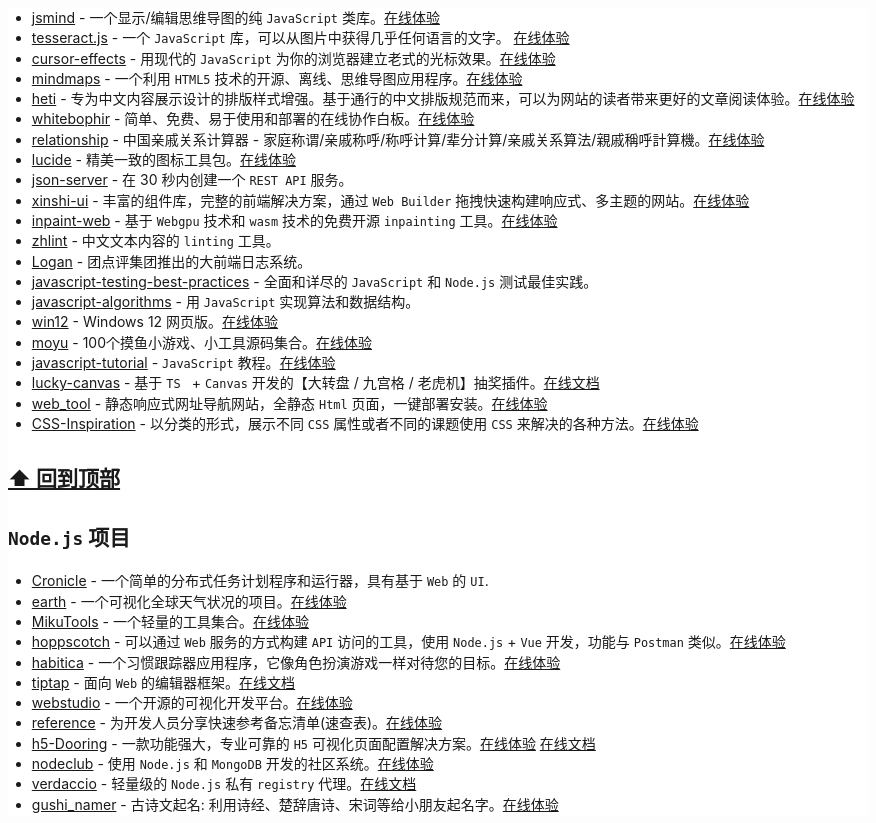 - [jsmind](https://github.com/hizzgdev/jsmind) - 一个显示/编辑思维导图的纯 `JavaScript` 类库。[在线体验](https://jsmind.online/)
- [tesseract.js](https://github.com/naptha/tesseract.js) - 一个 `JavaScript` 库，可以从图片中获得几乎任何语言的文字。 [在线体验](https://tesseract.projectnaptha.com/)
- [cursor-effects](https://github.com/tholman/cursor-effects) - 用现代的 `JavaScript` 为你的浏览器建立老式的光标效果。[在线体验](https://tholman.com/cursor-effects/)
- [mindmaps](https://github.com/drichard/mindmaps) - 一个利用 `HTML5` 技术的开源、离线、思维导图应用程序。[在线体验](https://www.mindmaps.app/)
- [heti](https://github.com/sivan/heti) - 专为中文内容展示设计的排版样式增强。基于通行的中文排版规范而来，可以为网站的读者带来更好的文章阅读体验。[在线体验](https://sivan.github.io/heti/)
- [whitebophir](https://github.com/lovasoa/whitebophir) - 简单、免费、易于使用和部署的在线协作白板。[在线体验](https://wbo.ophir.dev/)
- [relationship](https://github.com/mumuy/relationship) - 中国亲戚关系计算器 - 家庭称谓/亲戚称呼/称呼计算/辈分计算/亲戚关系算法/親戚稱呼計算機。[在线体验](https://passer-by.com/relationship/)
- [lucide](https://github.com/lucide-icons/lucide) - 精美一致的图标工具包。[在线体验](https://lucide.dev/icons/)
- [json-server](https://github.com/typicode/json-server) - 在 30 秒内创建一个 `REST API` 服务。
- [xinshi-ui](https://github.com/biaogebusy/xinshi-ui) - 丰富的组件库，完整的前端解决方案，通过 `Web Builder` 拖拽快速构建响应式、多主题的网站。[在线体验](https://www.zhaobg.com/builder)
- [inpaint-web](https://github.com/lxfater/inpaint-web) - 基于 `Webgpu` 技术和 `wasm` 技术的免费开源 `inpainting` 工具。[在线体验](https://inpaintweb.lxfater.com/)
- [zhlint](https://github.com/zhlint-project/zhlint) - 中文文本内容的 `linting` 工具。
- [Logan](https://github.com/Meituan-Dianping/Logan) - 团点评集团推出的大前端日志系统。
- [javascript-testing-best-practices](https://github.com/goldbergyoni/javascript-testing-best-practices) - 全面和详尽的 `JavaScript` 和 `Node.js` 测试最佳实践。
- [javascript-algorithms](https://github.com/trekhleb/javascript-algorithms) - 用 `JavaScript` 实现算法和数据结构。
- [win12](https://github.com/tjy-gitnub/win12) - Windows 12 网页版。[在线体验](https://tjy-gitnub.github.io/win12/desktop.html)
- [moyu](https://github.com/wanghao221/moyu) - 100个摸鱼小游戏、小工具源码集合。[在线体验](https://game.haiyong.site/)
- [javascript-tutorial](https://github.com/wangdoc/javascript-tutorial) - `JavaScript` 教程。[在线体验](https://wangdoc.com/javascript/)
- [lucky-canvas](https://github.com/buuing/lucky-canvas) - 基于 `TS ` + `Canvas` 开发的【大转盘 / 九宫格 / 老虎机】抽奖插件。[在线文档](https://100px.net/)
- [web_tool](https://github.com/geeeeeeeek/web_tool) - 静态响应式网址导航网站，全静态 `Html` 页面，一键部署安装。[在线体验](https://geeeeeeeek.github.io/web_tool/)
- [CSS-Inspiration](https://github.com/chokcoco/CSS-Inspiration) - 以分类的形式，展示不同 `CSS` 属性或者不同的课题使用 `CSS` 来解决的各种方法。[在线体验](https://csscoco.com/inspiration/#/./init)

**[⬆️ 回到顶部 ](#github-gitee-优秀的开源项目)**
---

## `Node.js` 项目

- [Cronicle](https://github.com/jhuckaby/Cronicle) - 一个简单的分布式任务计划程序和运行器，具有基于 `Web` 的 `UI`.
- [earth](https://github.com/cambecc/earth) - 一个可视化全球天气状况的项目。[在线体验](https://earth.nullschool.net/)
- [MikuTools](https://github.com/Ice-Hazymoon/MikuTools) - 一个轻量的工具集合。[在线体验](https://tools.miku.ac/)
- [hoppscotch](https://github.com/hoppscotch/hoppscotch) - 可以通过 `Web` 服务的方式构建 `API` 访问的工具，使用 `Node.js` + `Vue` 开发，功能与 `Postman` 类似。[在线体验](https://hoppscotch.io/)
- [habitica](https://github.com/HabitRPG/habitica) - 一个习惯跟踪器应用程序，它像角色扮演游戏一样对待您的目标。[在线体验](https://habitica.com/)
- [tiptap](https://github.com/ueberdosis/tiptap) - 面向 `Web` 的编辑器框架。[在线文档](https://tiptap.dev/introduction)
- [webstudio](https://github.com/webstudio-is/webstudio) - 一个开源的可视化开发平台。[在线体验](https://webstudio.is/)
- [reference](https://github.com/jaywcjlove/reference) - 为开发人员分享快速参考备忘清单(速查表)。[在线体验](https://wangchujiang.com/reference/)
- [h5-Dooring](https://github.com/MrXujiang/h5-Dooring) - 一款功能强大，专业可靠的 `H5` 可视化页面配置解决方案。[在线体验](http://h5.dooring.cn/h5_plus) [在线文档](http://h5.dooring.cn/doc)
- [nodeclub](https://github.com/cnodejs/nodeclub) - 使用 `Node.js` 和 `MongoDB` 开发的社区系统。[在线体验](https://cnodejs.org/)
- [verdaccio](https://github.com/verdaccio/verdaccio) - 轻量级的 `Node.js` 私有 `registry` 代理。[在线文档](https://verdaccio.org/docs/what-is-verdaccio)
- [gushi_namer](https://github.com/holynova/gushi_namer) - 古诗文起名: 利用诗经、楚辞唐诗、宋词等给小朋友起名字。[在线体验](http://xiaosang.net/gushi_namer/)